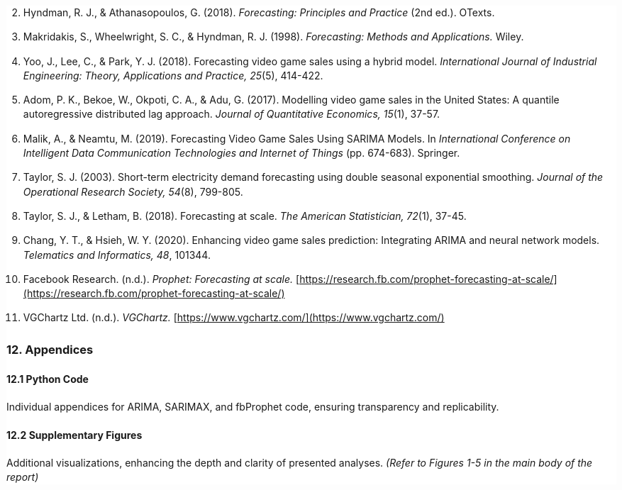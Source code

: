 2. Hyndman, R. J., & Athanasopoulos, G. (2018). *Forecasting: Principles and Practice* (2nd ed.). OTexts.

3. Makridakis, S., Wheelwright, S. C., & Hyndman, R. J. (1998). *Forecasting: Methods and Applications.* Wiley.

4. Yoo, J., Lee, C., & Park, Y. J. (2018). Forecasting video game sales using a hybrid model. *International Journal of Industrial Engineering: Theory, Applications and Practice, 25*(5), 414-422.

5. Adom, P. K., Bekoe, W., Okpoti, C. A., & Adu, G. (2017). Modelling video game sales in the United States: A quantile autoregressive distributed lag approach. *Journal of Quantitative Economics, 15*(1), 37-57.

6. Malik, A., & Neamtu, M. (2019). Forecasting Video Game Sales Using SARIMA Models. In *International Conference on Intelligent Data Communication Technologies and Internet of Things* (pp. 674-683). Springer.

7. Taylor, S. J. (2003). Short-term electricity demand forecasting using double seasonal exponential smoothing. *Journal of the Operational Research Society, 54*(8), 799-805.

8. Taylor, S. J., & Letham, B. (2018). Forecasting at scale. *The American Statistician, 72*(1), 37-45.

9. Chang, Y. T., & Hsieh, W. Y. (2020). Enhancing video game sales prediction: Integrating ARIMA and neural network models. *Telematics and Informatics, 48*, 101344.

10. Facebook Research. (n.d.). *Prophet: Forecasting at scale.* [https://research.fb.com/prophet-forecasting-at-scale/](https://research.fb.com/prophet-forecasting-at-scale/)

11. VGChartz Ltd. (n.d.). *VGChartz.* [https://www.vgchartz.com/](https://www.vgchartz.com/)

### 12. Appendices

#### 12.1 Python Code
Individual appendices for ARIMA, SARIMAX, and fbProphet code, ensuring transparency and replicability.

#### 12.2 Supplementary Figures
Additional visualizations, enhancing the depth and clarity of presented analyses. *(Refer to Figures 1-5 in the main body of the report)*
